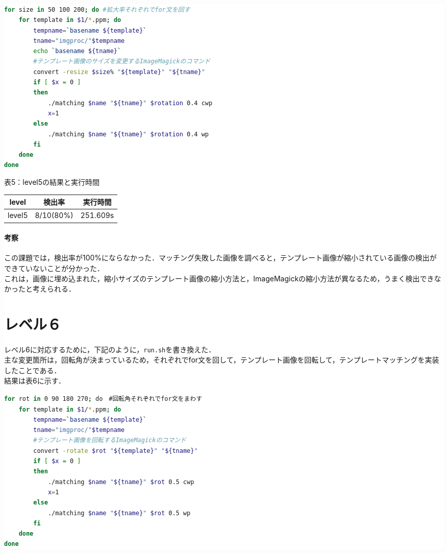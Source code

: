 ```sh
for size in 50 100 200; do #拡大率それぞれでfor文を回す
    for template in $1/*.ppm; do
        tempname=`basename ${template}`
        tname="imgproc/"$tempname
        echo `basename ${tname}`
        #テンプレート画像のサイズを変更するImageMagickのコマンド
        convert -resize $size% "${template}" "${tname}"　
        if [ $x = 0 ]
        then
            ./matching $name "${tname}" $rotation 0.4 cwp 
            x=1
        else
            ./matching $name "${tname}" $rotation 0.4 wp 
        fi
    done
done
```

表5：level5の結果と実行時間

| level  | 検出率    | 実行時間 |
| ------ | --------- | -------- |
| level5 | 8/10(80%) | 251.609s |

#### 考察
この課題では，検出率が100%にならなかった．マッチング失敗した画像を調べると，テンプレート画像が縮小されている画像の検出ができていないことが分かった．  
これは，画像に埋め込まれた，縮小サイズのテンプレート画像の縮小方法と，ImageMagickの縮小方法が異なるため，うまく検出できなかったと考えられる．

# レベル６
レベル6に対応するために，下記のように，`run.sh`を書き換えた．  
主な変更箇所は，回転角が決まっているため，それぞれでfor文を回して，テンプレート画像を回転して，テンプレートマッチングを実装したことである．  
結果は表6に示す．

```sh
for rot in 0 90 180 270; do　#回転角それぞれでfor文をまわす
    for template in $1/*.ppm; do
        tempname=`basename ${template}`
        tname="imgproc/"$tempname
        #テンプレート画像を回転するImageMagickのコマンド
        convert -rotate $rot "${template}" "${tname}"
        if [ $x = 0 ]
        then
            ./matching $name "${tname}" $rot 0.5 cwp 
            x=1
        else
            ./matching $name "${tname}" $rot 0.5 wp 
        fi
    done
done
```
